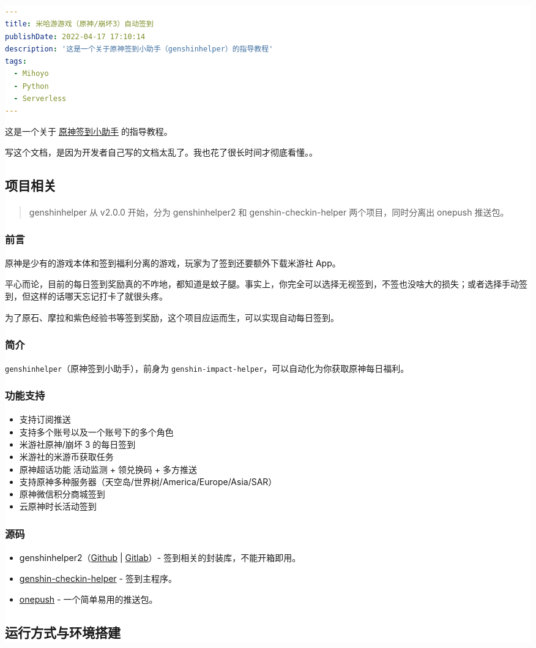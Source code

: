 ```yaml
---
title: 米哈游游戏（原神/崩坏3）自动签到
publishDate: 2022-04-17 17:10:14
description: '这是一个关于原神签到小助手（genshinhelper）的指导教程'
tags:
  - Mihoyo
  - Python
  - Serverless
---
```


这是一个关于 [原神签到小助手](https://github.com/y1ndan/genshinhelper2) 的指导教程。

写这个文档，是因为开发者自己写的文档太乱了。我也花了很长时间才彻底看懂。。

## 项目相关

> genshinhelper 从 v2.0.0 开始，分为 genshinhelper2 和 genshin-checkin-helper 两个项目，同时分离出 onepush 推送包。

### 前言

原神是少有的游戏本体和签到福利分离的游戏，玩家为了签到还要额外下载米游社 App。

平心而论，目前的每日签到奖励真的不咋地，都知道是蚊子腿。事实上，你完全可以选择无视签到，不签也没啥大的损失；或者选择手动签到，但这样的话哪天忘记打卡了就很头疼。

为了原石、摩拉和紫色经验书等签到奖励，这个项目应运而生，可以实现自动每日签到。

### 简介

`genshinhelper`（原神签到小助手），前身为 `genshin-impact-helper`，可以自动化为你获取原神每日福利。

### 功能支持

- 支持订阅推送
- 支持多个账号以及一个账号下的多个角色
- 米游社原神/崩坏 3 的每日签到
- 米游社的米游币获取任务
- 原神超话功能 活动监测 + 领兑换码 + 多方推送
- 支持原神多种服务器（天空岛/世界树/America/Europe/Asia/SAR）
- 原神微信积分商城签到
- 云原神时长活动签到

### 源码

- genshinhelper2（[Github](https://github.com/y1ndan/genshinhelper2) | [Gitlab](https://gitlab.com/y1ndan/genshinhelper2)）- 签到相关的封装库，不能开箱即用。

- [genshin-checkin-helper](https://gitlab.com/y1ndan/genshin-checkin-helper) - 签到主程序。
- [onepush](https://github.com/y1ndan/onepush) - 一个简单易用的推送包。

## 运行方式与环境搭建
